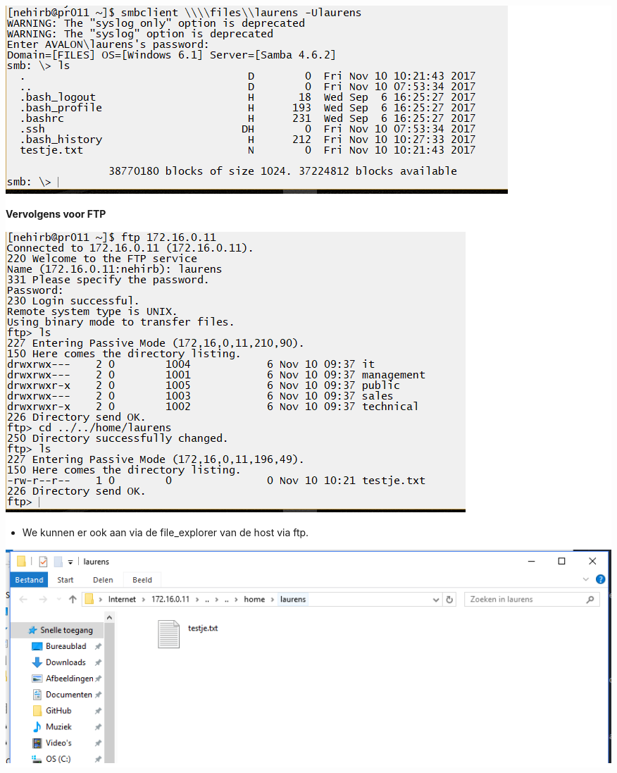 ![test](../doc/img/vsftpd1.PNG)

**Vervolgens voor FTP**

![test](../doc/img/vsftpd2.PNG)

- We kunnen er ook aan via de file_explorer van de host via ftp.

![test](../doc/img/vsftpd4.PNG)
